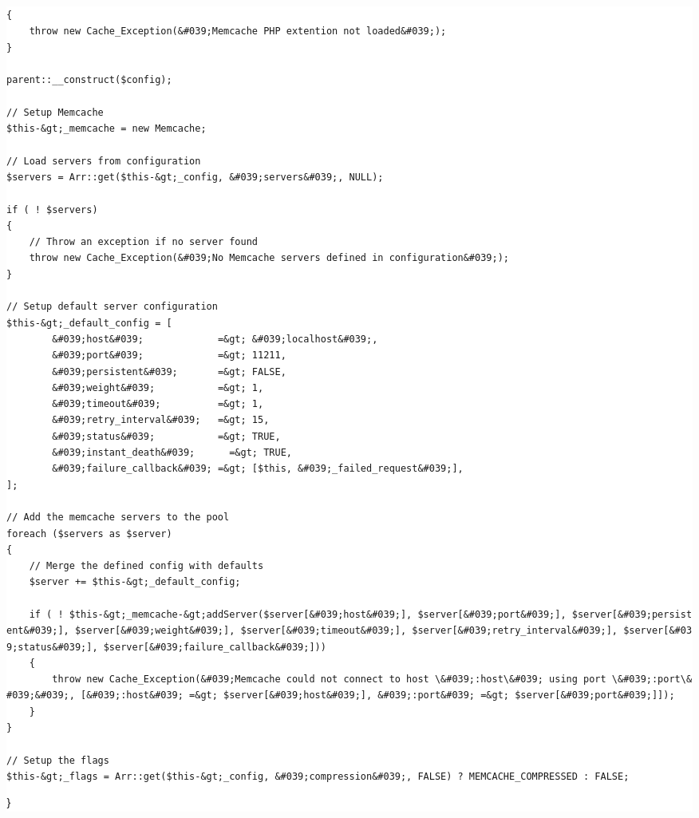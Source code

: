 	{
		throw new Cache_Exception(&#039;Memcache PHP extention not loaded&#039;);
	}

	parent::__construct($config);

	// Setup Memcache
	$this-&gt;_memcache = new Memcache;

	// Load servers from configuration
	$servers = Arr::get($this-&gt;_config, &#039;servers&#039;, NULL);

	if ( ! $servers)
	{
		// Throw an exception if no server found
		throw new Cache_Exception(&#039;No Memcache servers defined in configuration&#039;);
	}

	// Setup default server configuration
	$this-&gt;_default_config = [
			&#039;host&#039;             =&gt; &#039;localhost&#039;,
			&#039;port&#039;             =&gt; 11211,
			&#039;persistent&#039;       =&gt; FALSE,
			&#039;weight&#039;           =&gt; 1,
			&#039;timeout&#039;          =&gt; 1,
			&#039;retry_interval&#039;   =&gt; 15,
			&#039;status&#039;           =&gt; TRUE,
			&#039;instant_death&#039;	   =&gt; TRUE,
			&#039;failure_callback&#039; =&gt; [$this, &#039;_failed_request&#039;],
	];

	// Add the memcache servers to the pool
	foreach ($servers as $server)
	{
		// Merge the defined config with defaults
		$server += $this-&gt;_default_config;

		if ( ! $this-&gt;_memcache-&gt;addServer($server[&#039;host&#039;], $server[&#039;port&#039;], $server[&#039;persistent&#039;], $server[&#039;weight&#039;], $server[&#039;timeout&#039;], $server[&#039;retry_interval&#039;], $server[&#039;status&#039;], $server[&#039;failure_callback&#039;]))
		{
			throw new Cache_Exception(&#039;Memcache could not connect to host \&#039;:host\&#039; using port \&#039;:port\&#039;&#039;, [&#039;:host&#039; =&gt; $server[&#039;host&#039;], &#039;:port&#039; =&gt; $server[&#039;port&#039;]]);
		}
	}

	// Setup the flags
	$this-&gt;_flags = Arr::get($this-&gt;_config, &#039;compression&#039;, FALSE) ? MEMCACHE_COMPRESSED : FALSE;
}</code>
</pre>
</div>
</div>
